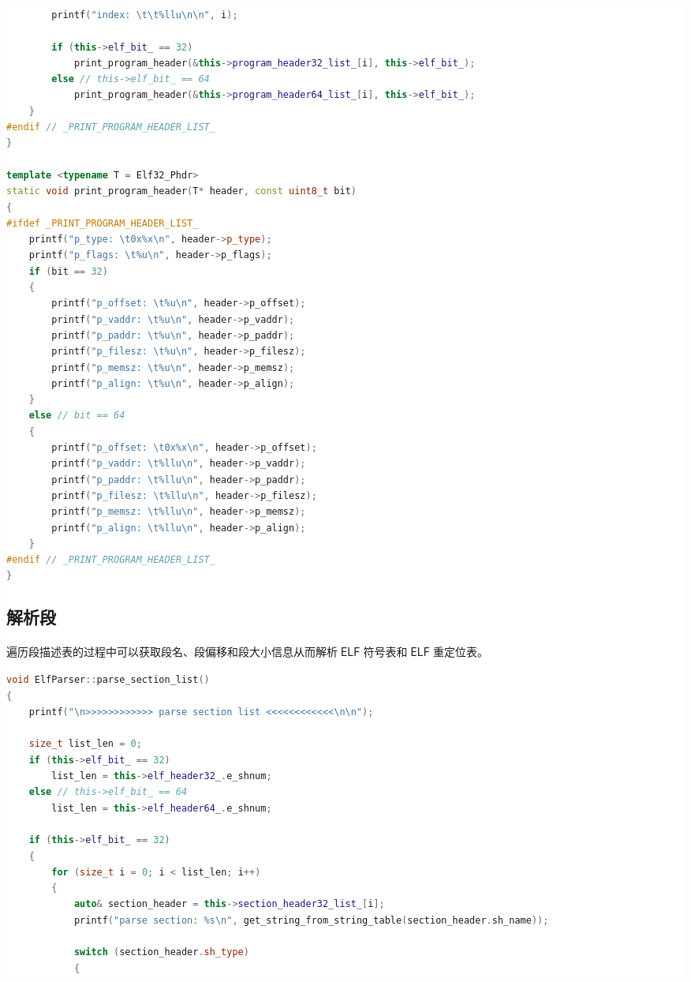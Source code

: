```cpp
        printf("index: \t\t%llu\n\n", i);

        if (this->elf_bit_ == 32)
            print_program_header(&this->program_header32_list_[i], this->elf_bit_);
        else // this->elf_bit_ == 64
            print_program_header(&this->program_header64_list_[i], this->elf_bit_);
    }
#endif // _PRINT_PROGRAM_HEADER_LIST_
}

template <typename T = Elf32_Phdr>
static void print_program_header(T* header, const uint8_t bit)
{
#ifdef _PRINT_PROGRAM_HEADER_LIST_
    printf("p_type: \t0x%x\n", header->p_type);
    printf("p_flags: \t%u\n", header->p_flags);
    if (bit == 32)
    {
        printf("p_offset: \t%u\n", header->p_offset);
        printf("p_vaddr: \t%u\n", header->p_vaddr);
        printf("p_paddr: \t%u\n", header->p_paddr);
        printf("p_filesz: \t%u\n", header->p_filesz);
        printf("p_memsz: \t%u\n", header->p_memsz);
        printf("p_align: \t%u\n", header->p_align);
    }
    else // bit == 64
    {
        printf("p_offset: \t0x%x\n", header->p_offset);
        printf("p_vaddr: \t%llu\n", header->p_vaddr);
        printf("p_paddr: \t%llu\n", header->p_paddr);
        printf("p_filesz: \t%llu\n", header->p_filesz);
        printf("p_memsz: \t%llu\n", header->p_memsz);
        printf("p_align: \t%llu\n", header->p_align);
    }
#endif // _PRINT_PROGRAM_HEADER_LIST_
}
```



## 解析段

遍历段描述表的过程中可以获取段名、段偏移和段大小信息从而解析 ELF 符号表和 ELF 重定位表。

```cpp
void ElfParser::parse_section_list()
{
    printf("\n>>>>>>>>>>>> parse section list <<<<<<<<<<<<\n\n");

    size_t list_len = 0;
    if (this->elf_bit_ == 32)
        list_len = this->elf_header32_.e_shnum;
    else // this->elf_bit_ == 64
        list_len = this->elf_header64_.e_shnum;

    if (this->elf_bit_ == 32) 
    {
        for (size_t i = 0; i < list_len; i++)
        {
            auto& section_header = this->section_header32_list_[i];
            printf("parse section: %s\n", get_string_from_string_table(section_header.sh_name));

            switch (section_header.sh_type)
            {
```